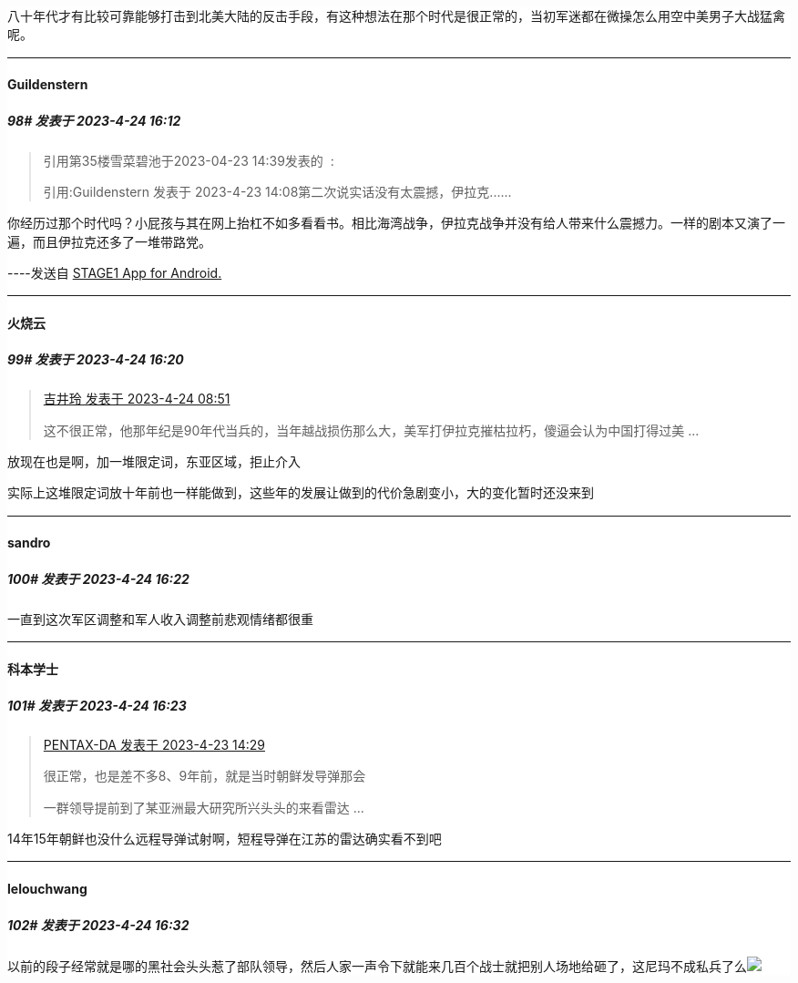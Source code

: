八十年代才有比较可靠能够打击到北美大陆的反击手段，有这种想法在那个时代是很正常的，当初军迷都在微操怎么用空中美男子大战猛禽呢。


*****

####  Guildenstern  
##### 98#       发表于 2023-4-24 16:12

<blockquote>引用第35楼雪菜碧池于2023-04-23 14:39发表的  :

引用:Guildenstern 发表于 2023-4-23 14:08第二次说实话没有太震撼，伊拉克......</blockquote>
你经历过那个时代吗？小屁孩与其在网上抬杠不如多看看书。相比海湾战争，伊拉克战争并没有给人带来什么震撼力。一样的剧本又演了一遍，而且伊拉克还多了一堆带路党。

----发送自 [STAGE1 App for Android.](http://stage1.5j4m.com/?1.37)

*****

####  火烧云  
##### 99#       发表于 2023-4-24 16:20

<blockquote><a href="httphttps://bbs.saraba1st.com/2b/forum.php?mod=redirect&amp;goto=findpost&amp;pid=60587645&amp;ptid=2130395" target="_blank">吉井玲 发表于 2023-4-24 08:51</a>

这不很正常，他那年纪是90年代当兵的，当年越战损伤那么大，美军打伊拉克摧枯拉朽，傻逼会认为中国打得过美 ...</blockquote>
放现在也是啊，加一堆限定词，东亚区域，拒止介入

实际上这堆限定词放十年前也一样能做到，这些年的发展让做到的代价急剧变小，大的变化暂时还没来到


*****

####  sandro  
##### 100#       发表于 2023-4-24 16:22

一直到这次军区调整和军人收入调整前悲观情绪都很重

*****

####  科本学士  
##### 101#       发表于 2023-4-24 16:23

<blockquote><a href="httphttps://bbs.saraba1st.com/2b/forum.php?mod=redirect&amp;goto=findpost&amp;pid=60575486&amp;ptid=2130395" target="_blank">PENTAX-DA 发表于 2023-4-23 14:29</a>

很正常，也是差不多8、9年前，就是当时朝鲜发导弹那会

一群领导提前到了某亚洲最大研究所兴头头的来看雷达 ...</blockquote>
14年15年朝鲜也没什么远程导弹试射啊，短程导弹在江苏的雷达确实看不到吧

*****

####  lelouchwang  
##### 102#       发表于 2023-4-24 16:32

以前的段子经常就是哪的黑社会头头惹了部队领导，然后人家一声令下就能来几百个战士就把别人场地给砸了，这尼玛不成私兵了么<img src="https://static.saraba1st.com/image/smiley/face2017/094.png" referrerpolicy="no-referrer">

